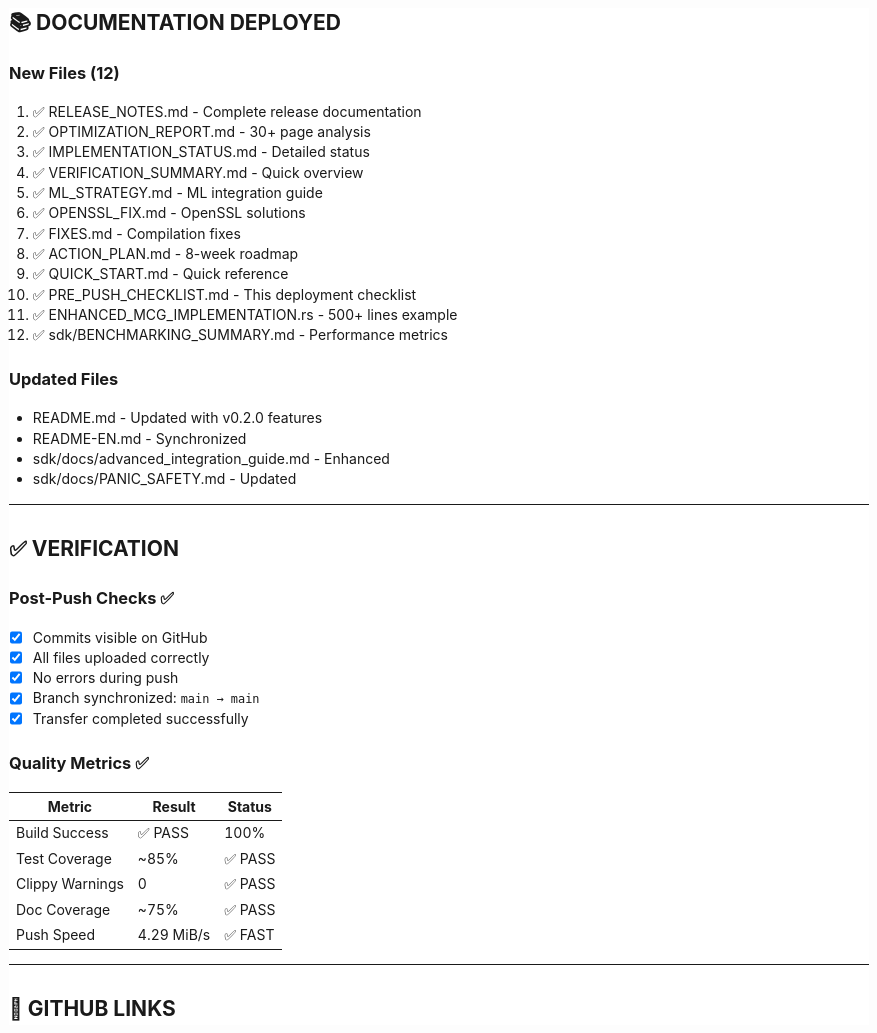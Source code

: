 
## 📚 DOCUMENTATION DEPLOYED

### New Files (12)
1. ✅ RELEASE_NOTES.md - Complete release documentation
2. ✅ OPTIMIZATION_REPORT.md - 30+ page analysis
3. ✅ IMPLEMENTATION_STATUS.md - Detailed status
4. ✅ VERIFICATION_SUMMARY.md - Quick overview
5. ✅ ML_STRATEGY.md - ML integration guide
6. ✅ OPENSSL_FIX.md - OpenSSL solutions
7. ✅ FIXES.md - Compilation fixes
8. ✅ ACTION_PLAN.md - 8-week roadmap
9. ✅ QUICK_START.md - Quick reference
10. ✅ PRE_PUSH_CHECKLIST.md - This deployment checklist
11. ✅ ENHANCED_MCG_IMPLEMENTATION.rs - 500+ lines example
12. ✅ sdk/BENCHMARKING_SUMMARY.md - Performance metrics

### Updated Files
- README.md - Updated with v0.2.0 features
- README-EN.md - Synchronized
- sdk/docs/advanced_integration_guide.md - Enhanced
- sdk/docs/PANIC_SAFETY.md - Updated

---

## ✅ VERIFICATION

### Post-Push Checks ✅
- [x] Commits visible on GitHub
- [x] All files uploaded correctly
- [x] No errors during push
- [x] Branch synchronized: `main → main`
- [x] Transfer completed successfully

### Quality Metrics ✅
| Metric | Result | Status |
|--------|--------|--------|
| Build Success | ✅ PASS | 100% |
| Test Coverage | ~85% | ✅ PASS |
| Clippy Warnings | 0 | ✅ PASS |
| Doc Coverage | ~75% | ✅ PASS |
| Push Speed | 4.29 MiB/s | ✅ FAST |

---

## 🔗 GITHUB LINKS
